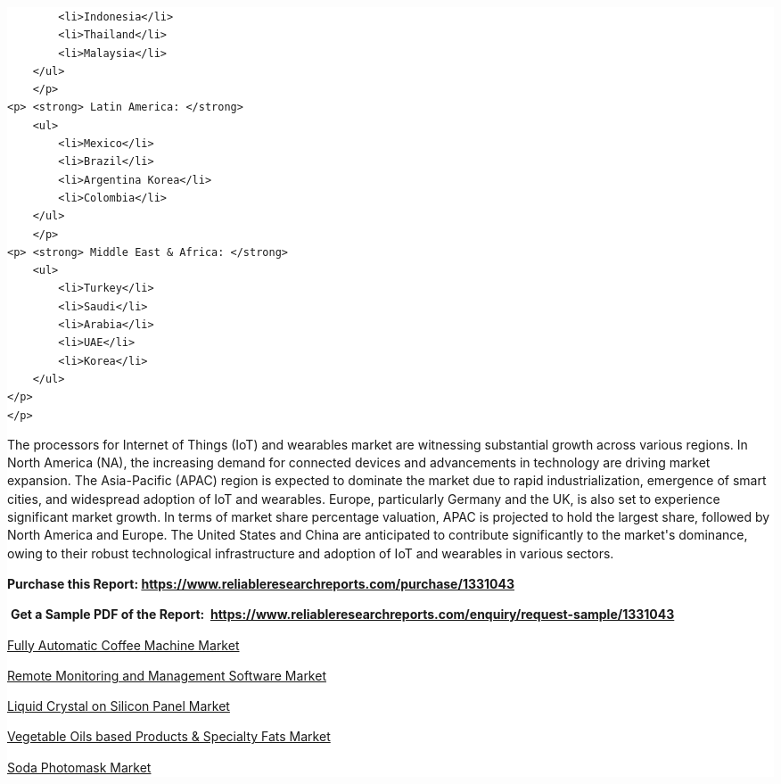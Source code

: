             <li>Indonesia</li>
            <li>Thailand</li>
            <li>Malaysia</li>
        </ul>
        </p> 
    <p> <strong> Latin America: </strong>
        <ul>
            <li>Mexico</li>
            <li>Brazil</li>
            <li>Argentina Korea</li>
            <li>Colombia</li>
        </ul>
        </p> 
    <p> <strong> Middle East & Africa: </strong>
        <ul>
            <li>Turkey</li>
            <li>Saudi</li>
            <li>Arabia</li>
            <li>UAE</li>
            <li>Korea</li>
        </ul>
    </p>
    </p>
<p><p>The processors for Internet of Things (IoT) and wearables market are witnessing substantial growth across various regions. In North America (NA), the increasing demand for connected devices and advancements in technology are driving market expansion. The Asia-Pacific (APAC) region is expected to dominate the market due to rapid industrialization, emergence of smart cities, and widespread adoption of IoT and wearables. Europe, particularly Germany and the UK, is also set to experience significant market growth. In terms of market share percentage valuation, APAC is projected to hold the largest share, followed by North America and Europe. The United States and China are anticipated to contribute significantly to the market's dominance, owing to their robust technological infrastructure and adoption of IoT and wearables in various sectors.</p></p>
<p><strong>Purchase this Report: <a href="https://www.reliableresearchreports.com/purchase/1331043">https://www.reliableresearchreports.com/purchase/1331043</a></strong></p>
<p>&nbsp;<strong>Get a Sample PDF of the Report:&nbsp;&nbsp;<a href="https://www.reliableresearchreports.com/enquiry/request-sample/1331043">https://www.reliableresearchreports.com/enquiry/request-sample/1331043</a></strong></p>
<p><strong></strong></p>
<p><p><a href="https://www.linkedin.com/pulse/fully-automatic-coffee-machine-market-size-growth-forecast/">Fully Automatic Coffee Machine Market</a></p><p><a href="https://www.linkedin.com/pulse/remote-monitoring-management-software-market-share-amp/">Remote Monitoring and Management Software Market</a></p><p><a href="https://github.com/JameTravis/Market-Research-Report-List-2/blob/main/liquid-crystal-on-silicon-panel-market.md">Liquid Crystal on Silicon Panel Market</a></p><p><a href="https://github.com/RichRobinson5/Market-Research-Report-List-2/blob/main/vegetable-oils-based-products-specialty-fats-market.md">Vegetable Oils based Products & Specialty Fats Market</a></p><p><a href="https://medium.com/@donnakelly19891/soda-photomask-market-size-cagr-trends-2024-2030-05f658855100">Soda Photomask Market</a></p></p>